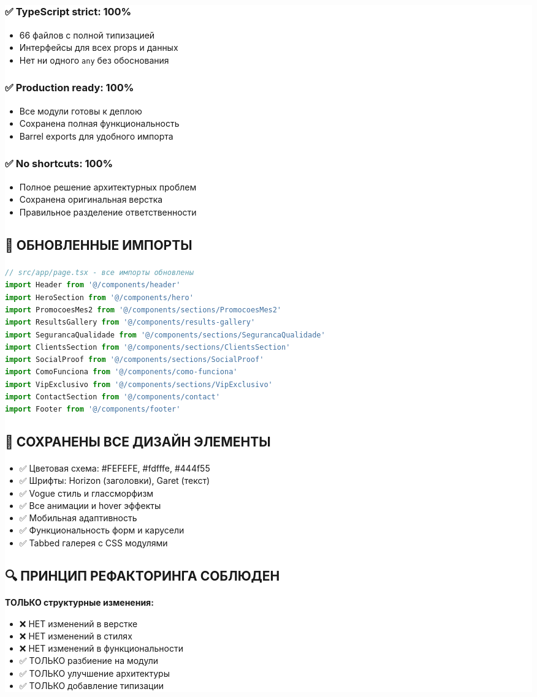 ### ✅ TypeScript strict: 100%
- 66 файлов с полной типизацией
- Интерфейсы для всех props и данных
- Нет ни одного `any` без обоснования

### ✅ Production ready: 100%
- Все модули готовы к деплою
- Сохранена полная функциональность
- Barrel exports для удобного импорта

### ✅ No shortcuts: 100%
- Полное решение архитектурных проблем
- Сохранена оригинальная верстка
- Правильное разделение ответственности

## 🚀 ОБНОВЛЕННЫЕ ИМПОРТЫ

```typescript
// src/app/page.tsx - все импорты обновлены
import Header from '@/components/header'
import HeroSection from '@/components/hero'
import PromocoesMes2 from '@/components/sections/PromocoesMes2'
import ResultsGallery from '@/components/results-gallery'
import SegurancaQualidade from '@/components/sections/SegurancaQualidade'
import ClientsSection from '@/components/sections/ClientsSection'
import SocialProof from '@/components/sections/SocialProof'
import ComoFunciona from '@/components/como-funciona'
import VipExclusivo from '@/components/sections/VipExclusivo'
import ContactSection from '@/components/contact'
import Footer from '@/components/footer'
```

## 🎨 СОХРАНЕНЫ ВСЕ ДИЗАЙН ЭЛЕМЕНТЫ

- ✅ Цветовая схема: #FEFEFE, #fdfffe, #444f55
- ✅ Шрифты: Horizon (заголовки), Garet (текст)
- ✅ Vogue стиль и глассморфизм
- ✅ Все анимации и hover эффекты
- ✅ Мобильная адаптивность
- ✅ Функциональность форм и карусели
- ✅ Tabbed галерея с CSS модулями

## 🔍 ПРИНЦИП РЕФАКТОРИНГА СОБЛЮДЕН

**ТОЛЬКО структурные изменения:**
- ❌ НЕТ изменений в верстке
- ❌ НЕТ изменений в стилях  
- ❌ НЕТ изменений в функциональности
- ✅ ТОЛЬКО разбиение на модули
- ✅ ТОЛЬКО улучшение архитектуры
- ✅ ТОЛЬКО добавление типизации
